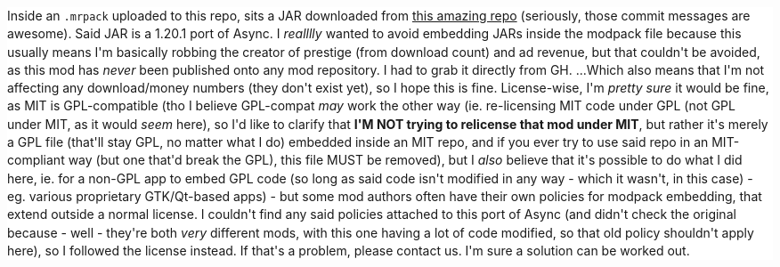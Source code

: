 Inside an `.mrpack` uploaded to this repo, sits a JAR downloaded from [this amazing repo](https://github.com/Bliss-tbh/Async-1.20.1/) (seriously, those commit messages are awesome). Said JAR is a 1.20.1 port of Async. I *realllly* wanted to avoid embedding JARs inside the modpack file because this usually means I'm basically robbing the creator of prestige (from download count) and ad revenue, but that couldn't be avoided, as this mod has *never* been published onto any mod repository. I had to grab it directly from GH. ...Which also means that I'm not affecting any download/money numbers (they don't exist yet), so I hope this is fine. License-wise, I'm *pretty sure* it would be fine, as MIT is GPL-compatible (tho I believe GPL-compat *may* work the other way (ie. re-licensing MIT code under GPL (not GPL under MIT, as it would *seem* here), so I'd like to clarify that **I'M NOT trying to relicense that mod under MIT**, but rather it's merely a GPL file (that'll stay GPL, no matter what I do) embedded inside an MIT repo, and if you ever try to use said repo in an MIT-compliant way (but one that'd break the GPL), this file MUST be removed), but I *also* believe that it's possible to do what I did here, ie. for a non-GPL app to embed GPL code (so long as said code isn't modified in any way - which it wasn't, in this case) - eg. various proprietary GTK/Qt-based apps) - but some mod authors often have their own policies for modpack embedding, that extend outside a normal license. I couldn't find any said policies attached to this port of Async (and didn't check the original because - well - they're both *very* different mods, with this one having a lot of code modified, so that old policy shouldn't apply here), so I followed the license instead. If that's a problem, please contact us. I'm sure a solution can be worked out.
